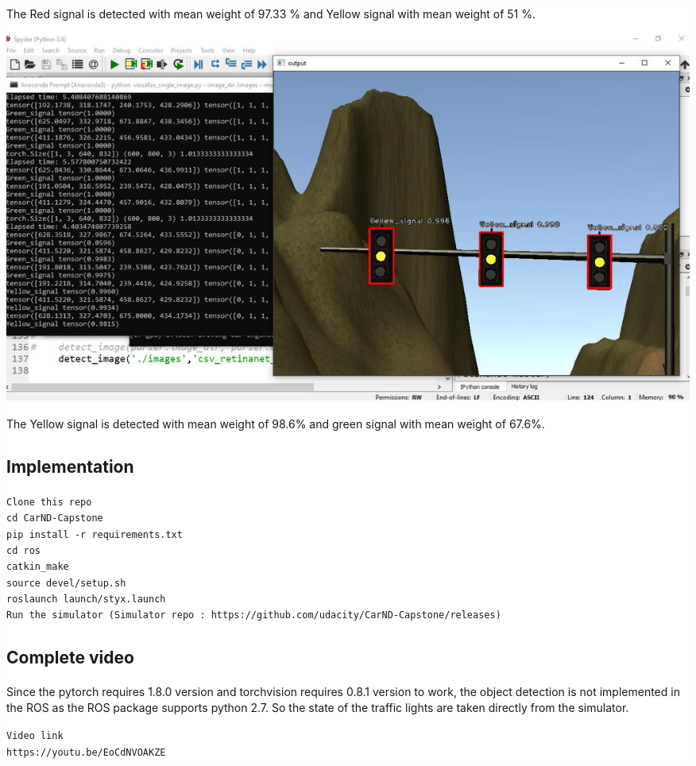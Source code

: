  <p> The Red signal is detected with mean weight of 97.33 % and Yellow signal with mean weight of 51 %.</p>
 
 <img src="Capture6.JPG" alt="yellow"/>
 
 <p> The Yellow signal is detected with mean weight of 98.6% and green signal with mean weight of 67.6%. </p>
 
 <h2>Implementation</h2>
 
 ```
 Clone this repo
 cd CarND-Capstone
 pip install -r requirements.txt
 cd ros
 catkin_make
 source devel/setup.sh
 roslaunch launch/styx.launch
 Run the simulator (Simulator repo : https://github.com/udacity/CarND-Capstone/releases)
 
 ```
 
 <h2>Complete video</h2>
 
 <p>Since the pytorch requires 1.8.0 version and torchvision requires 0.8.1 version to work, the object detection is not implemented in the ROS as the ROS package supports python 2.7. So the state of the traffic lights are taken directly from the simulator.</p>
 
```
Video link 
https://youtu.be/EoCdNVOAKZE

```
 

